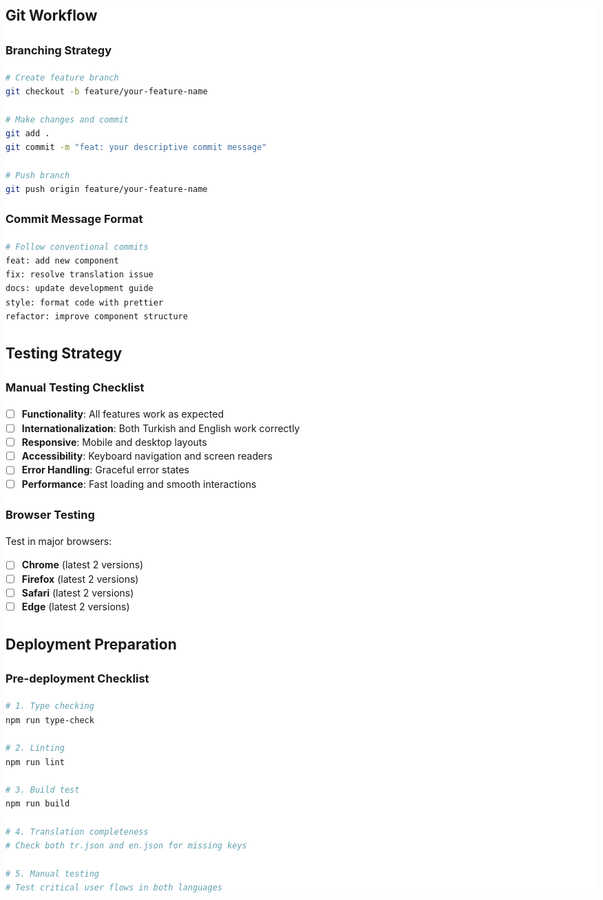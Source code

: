 ## Git Workflow

### **Branching Strategy**
```bash
# Create feature branch
git checkout -b feature/your-feature-name

# Make changes and commit
git add .
git commit -m "feat: your descriptive commit message"

# Push branch
git push origin feature/your-feature-name
```

### **Commit Message Format**
```bash
# Follow conventional commits
feat: add new component
fix: resolve translation issue  
docs: update development guide
style: format code with prettier
refactor: improve component structure
```

## Testing Strategy

### **Manual Testing Checklist**
- [ ] **Functionality**: All features work as expected
- [ ] **Internationalization**: Both Turkish and English work correctly
- [ ] **Responsive**: Mobile and desktop layouts
- [ ] **Accessibility**: Keyboard navigation and screen readers
- [ ] **Error Handling**: Graceful error states
- [ ] **Performance**: Fast loading and smooth interactions

### **Browser Testing**
Test in major browsers:
- [ ] **Chrome** (latest 2 versions)
- [ ] **Firefox** (latest 2 versions)
- [ ] **Safari** (latest 2 versions)
- [ ] **Edge** (latest 2 versions)

## Deployment Preparation

### **Pre-deployment Checklist**
```bash
# 1. Type checking
npm run type-check

# 2. Linting
npm run lint

# 3. Build test
npm run build

# 4. Translation completeness
# Check both tr.json and en.json for missing keys

# 5. Manual testing
# Test critical user flows in both languages
```
